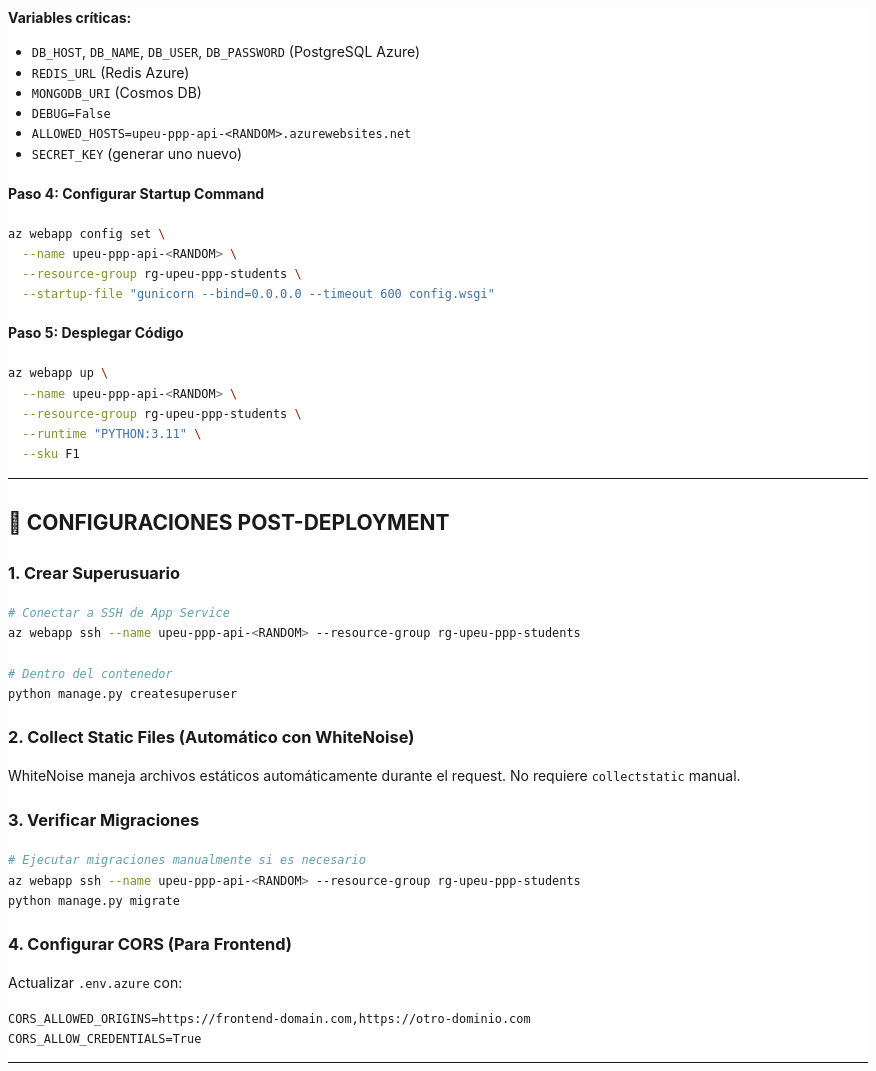 **Variables críticas:**
- `DB_HOST`, `DB_NAME`, `DB_USER`, `DB_PASSWORD` (PostgreSQL Azure)
- `REDIS_URL` (Redis Azure)
- `MONGODB_URI` (Cosmos DB)
- `DEBUG=False`
- `ALLOWED_HOSTS=upeu-ppp-api-<RANDOM>.azurewebsites.net`
- `SECRET_KEY` (generar uno nuevo)

#### **Paso 4: Configurar Startup Command**
```bash
az webapp config set \
  --name upeu-ppp-api-<RANDOM> \
  --resource-group rg-upeu-ppp-students \
  --startup-file "gunicorn --bind=0.0.0.0 --timeout 600 config.wsgi"
```

#### **Paso 5: Desplegar Código**
```bash
az webapp up \
  --name upeu-ppp-api-<RANDOM> \
  --resource-group rg-upeu-ppp-students \
  --runtime "PYTHON:3.11" \
  --sku F1
```

---

## 🔧 **CONFIGURACIONES POST-DEPLOYMENT**

### **1. Crear Superusuario**
```bash
# Conectar a SSH de App Service
az webapp ssh --name upeu-ppp-api-<RANDOM> --resource-group rg-upeu-ppp-students

# Dentro del contenedor
python manage.py createsuperuser
```

### **2. Collect Static Files** (Automático con WhiteNoise)
WhiteNoise maneja archivos estáticos automáticamente durante el request. No requiere `collectstatic` manual.

### **3. Verificar Migraciones**
```bash
# Ejecutar migraciones manualmente si es necesario
az webapp ssh --name upeu-ppp-api-<RANDOM> --resource-group rg-upeu-ppp-students
python manage.py migrate
```

### **4. Configurar CORS** (Para Frontend)
Actualizar `.env.azure` con:
```env
CORS_ALLOWED_ORIGINS=https://frontend-domain.com,https://otro-dominio.com
CORS_ALLOW_CREDENTIALS=True
```

---